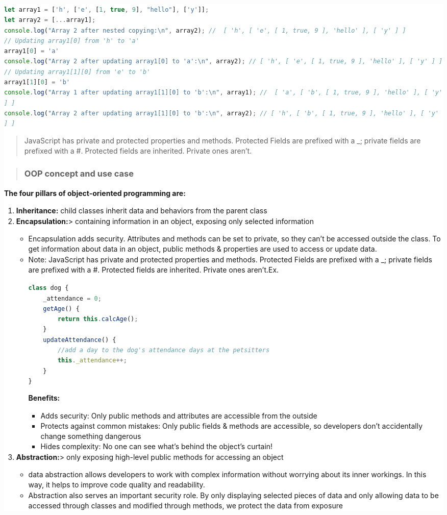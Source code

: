 ```javascript
let array1 = ['h', ['e', [1, true, 9], "hello"], ['y']];
let array2 = [...array1];
console.log("Array 2 after nested copying:\n", array2); //  [ 'h', [ 'e', [ 1, true, 9 ], 'hello' ], [ 'y' ] ]
// Updating array1[0] from 'h' to 'a'
array1[0] = 'a'
console.log("Array 2 after updating array1[0] to 'a':\n", array2); // [ 'h', [ 'e', [ 1, true, 9 ], 'hello' ], [ 'y' ] ]
// Updating array1[1][0] from 'e' to 'b'
array1[1][0] = 'b'
console.log("Array 1 after updating array1[1][0] to 'b':\n", array1); //  [ 'a', [ 'b', [ 1, true, 9 ], 'hello' ], [ 'y' ] ]
console.log("Array 2 after updating array1[1][0] to 'b':\n", array2); // [ 'h', [ 'b', [ 1, true, 9 ], 'hello' ], [ 'y' ] ]
```
</ul>
</li>
</ul>


> JavaScript has private and protected properties and methods. Protected Fields are prefixed with a _; private fields are prefixed with a #. Protected fields are inherited. Private ones aren’t.</li>


>### OOP concept and use case
**The four pillars of object-oriented programming are:**
<ol>
<li> <b>Inheritance:</b> child classes inherit data and behaviors from the parent class</li>
<li> <b>Encapsulation:</b>> containing information in an object, exposing only selected information </li>
<ul>
<li>Encapsulation adds security. Attributes and methods can be set to private, so they can’t be accessed outside the class. To get information about data in an object, public methods & properties are used to access or update data.</li>
<li>Note: JavaScript has private and protected properties and methods. Protected Fields are prefixed with a _; private fields are prefixed with a #. Protected fields are inherited. Private ones aren’t.Ex. </li>

```javascript
class dog {
    _attendance = 0;
    getAge() {
        return this.calcAge();
    }
    updateAttendance() {
        //add a day to the dog's attendance days at the petsitters
        this._attendance++;
    }
}
```
**Benefits:**
<ul>
<li>Adds security: Only public methods and attributes are accessible from the outside</li>
<li>Protects against common mistakes: Only public fields & methods are accessible, so developers don’t accidentally change something dangerous</li>
<li>Hides complexity: No one can see what’s behind the object’s curtain!</li>
</ul>
</ul>
<li> <b>Abstraction:</b>> only exposing high-level public methods for accessing an object </li>
<ul>
<li>data abstraction allows developers to work with complex information without worrying about its inner workings. In this way, it helps to improve code quality and readability.</li>
<li>Abstraction also serves an important security role. By only displaying selected pieces of data and only allowing data to be accessed through classes and modified through methods, we protect the data from exposure</li>
<ul>